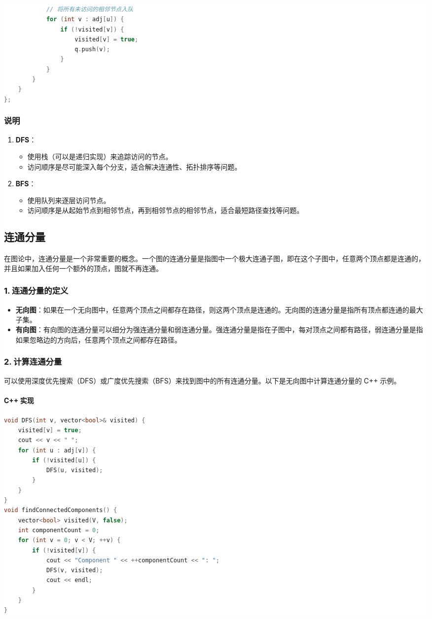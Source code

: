 ```cpp
            // 将所有未访问的相邻节点入队
            for (int v : adj[u]) {
                if (!visited[v]) {
                    visited[v] = true;
                    q.push(v);
                }
            }
        }
    }
};
```

### 说明

1. **DFS**：
   - 使用栈（可以是递归实现）来追踪访问的节点。
   - 访问顺序是尽可能深入每个分支，适合解决连通性、拓扑排序等问题。

2. **BFS**：
   - 使用队列来逐层访问节点。
   - 访问顺序是从起始节点到相邻节点，再到相邻节点的相邻节点，适合最短路径查找等问题。

## 连通分量

在图论中，连通分量是一个非常重要的概念。一个图的连通分量是指图中一个极大连通子图，即在这个子图中，任意两个顶点都是连通的，并且如果加入任何一个额外的顶点，图就不再连通。

### 1. 连通分量的定义
- **无向图**：如果在一个无向图中，任意两个顶点之间都存在路径，则这两个顶点是连通的。无向图的连通分量是指所有顶点都连通的最大子集。
- **有向图**：有向图的连通分量可以细分为强连通分量和弱连通分量。强连通分量是指在子图中，每对顶点之间都有路径，弱连通分量是指如果忽略边的方向后，任意两个顶点之间都存在路径。

### 2. 计算连通分量
可以使用深度优先搜索（DFS）或广度优先搜索（BFS）来找到图中的所有连通分量。以下是无向图中计算连通分量的 C++ 示例。

#### C++ 实现

```cpp
void DFS(int v, vector<bool>& visited) {
	visited[v] = true;
	cout << v << " ";
	for (int u : adj[v]) {
		if (!visited[u]) {
			DFS(u, visited);
		}
	}
}
void findConnectedComponents() {
	vector<bool> visited(V, false);
	int componentCount = 0;
	for (int v = 0; v < V; ++v) {
		if (!visited[v]) {
			cout << "Component " << ++componentCount << ": ";
			DFS(v, visited);
			cout << endl;
        }
	}
}
```
